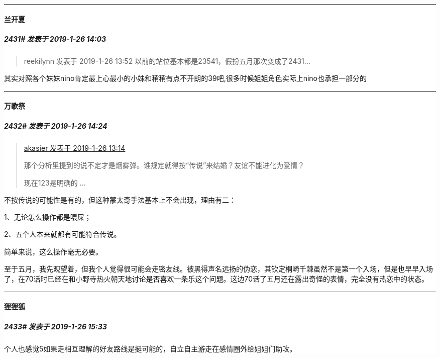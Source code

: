 





-----

####  兰开夏  
##### 2431#       发表于 2019-1-26 14:03



<blockquote>reekilynn 发表于 2019-1-26 13:52
以前的站位基本都是23541，假扮五月那次变成了2431…</blockquote>
其实对照各个妹妹nino肯定最上心最小的小妹和稍稍有点不开朗的39吧,很多时候姐姐角色实际上nino也承担一部分的







-----

####  万歌祭  
##### 2432#       发表于 2019-1-26 14:24



<blockquote><a href="httphttps://bbs.saraba1st.com/2b/forum.php?mod=redirect&amp;goto=findpost&amp;pid=42395400&amp;ptid=1552818" target="_blank">akasier 发表于 2019-1-26 13:14</a>

那个分析里提到的说不定才是烟雾弹。谁规定就得按“传说”来结婚？友谊不能进化为爱情？

现在123是明确的 ...</blockquote>
不按传说的可能性是有的，但这种蒙太奇手法基本上不会出现，理由有二：

1、无论怎么操作都是喂屎；

2、五个人本来就都有可能符合传说。

简单来说，这么操作毫无必要。

至于五月，我先观望着，但我个人觉得很可能会走密友线。被黑得声名远扬的伪恋，其钦定桐崎千棘虽然不是第一个入场，但是也早早入场了，在70话时已经在和小野寺热火朝天地讨论是否喜欢一条乐这个问题。这边70话了五月还在露出奇怪的表情，完全没有热恋中的状态。







-----

####  狸狸狐  
##### 2433#       发表于 2019-1-26 15:33




个人也感觉5如果走相互理解的好友路线是挺可能的，自立自主游走在感情圈外给姐姐们助攻。






